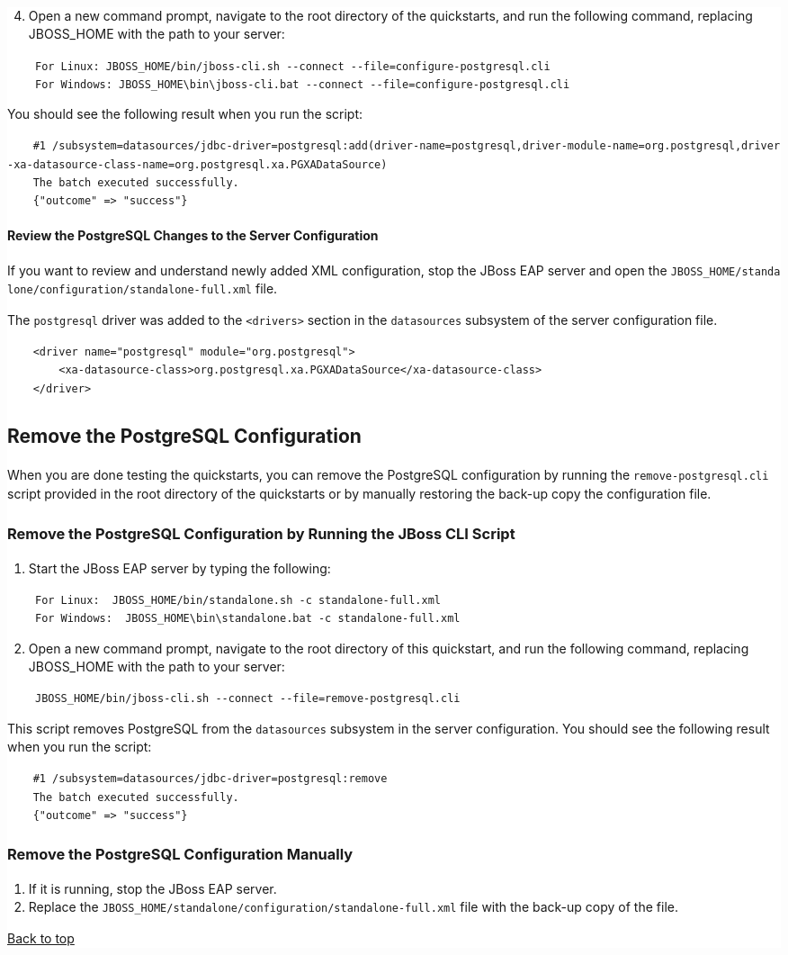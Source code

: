 4. Open a new command prompt, navigate to the root directory of the quickstarts, and run the following command, replacing JBOSS_HOME with the path to your server:

        For Linux: JBOSS_HOME/bin/jboss-cli.sh --connect --file=configure-postgresql.cli 
        For Windows: JBOSS_HOME\bin\jboss-cli.bat --connect --file=configure-postgresql.cli 
You should see the following result when you run the script:

        #1 /subsystem=datasources/jdbc-driver=postgresql:add(driver-name=postgresql,driver-module-name=org.postgresql,driver-xa-datasource-class-name=org.postgresql.xa.PGXADataSource)
        The batch executed successfully.
        {"outcome" => "success"}

#### Review the PostgreSQL Changes to the Server Configuration

If you want to review and understand newly added XML configuration, stop the JBoss EAP server and open the `JBOSS_HOME/standalone/configuration/standalone-full.xml` file. 

The `postgresql` driver was added to the `<drivers>` section in the `datasources` subsystem of the server configuration file.

        <driver name="postgresql" module="org.postgresql">
            <xa-datasource-class>org.postgresql.xa.PGXADataSource</xa-datasource-class>
        </driver>


Remove the PostgreSQL Configuration
------------------------------------

When you are done testing the quickstarts, you can remove the PostgreSQL configuration by running the  `remove-postgresql.cli` script provided in the root directory of the quickstarts or by manually restoring the back-up copy the configuration file. 

### Remove the PostgreSQL Configuration by Running the JBoss CLI Script

1. Start the JBoss EAP server by typing the following: 

        For Linux:  JBOSS_HOME/bin/standalone.sh -c standalone-full.xml
        For Windows:  JBOSS_HOME\bin\standalone.bat -c standalone-full.xml
2. Open a new command prompt, navigate to the root directory of this quickstart, and run the following command, replacing JBOSS_HOME with the path to your server:

        JBOSS_HOME/bin/jboss-cli.sh --connect --file=remove-postgresql.cli 
This script removes PostgreSQL from the `datasources` subsystem in the server configuration. You should see the following result when you run the script:

        #1 /subsystem=datasources/jdbc-driver=postgresql:remove
        The batch executed successfully.
        {"outcome" => "success"}

### Remove the PostgreSQL Configuration Manually

1. If it is running, stop the JBoss EAP server.
2. Replace the `JBOSS_HOME/standalone/configuration/standalone-full.xml` file with the back-up copy of the file.

[Back to top](#configure-the-postgresql-database-for-use-with-the-quickstarts)

